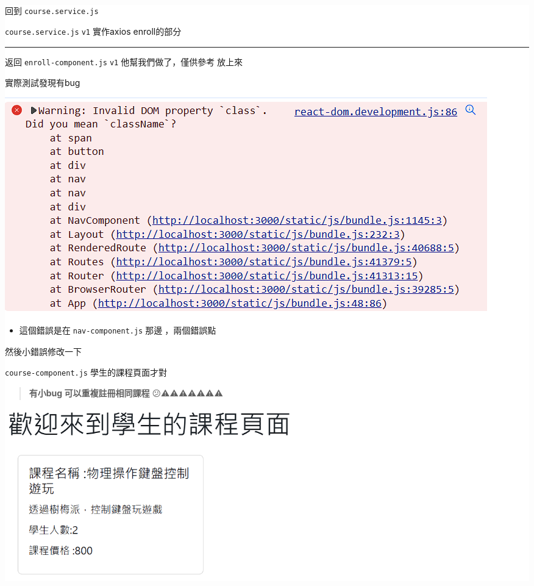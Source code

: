 回到 `course.service.js`

`course.service.js` `v1` 實作axios enroll的部分

---

返回 `enroll-component.js`  `v1` 他幫我們做了，僅供參考 放上來

實際測試發現有bug

![](../../../Images/2024-01-22-23-02-45-image.png)

- 這個錯誤是在 `nav-component.js` 那邊 ，兩個錯誤點

然後小錯誤修改一下

`course-component.js` 學生的課程頁面才對

> **有小bug 可以重複註冊相同課程**   😕⚠️⚠️⚠️⚠️⚠️⚠️⚠️

<img title="" src="../../../Images/2024-01-22-23-16-56-image.png" alt="" width="477">

